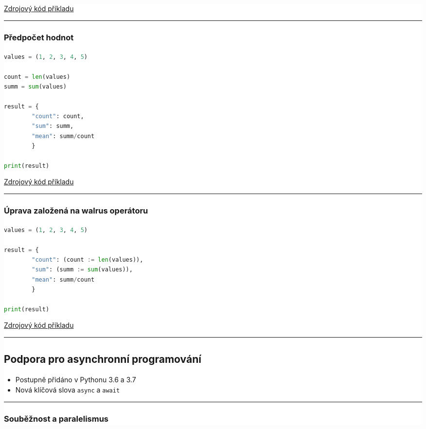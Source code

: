 [Zdrojový kód příkladu](https://github.com/tisnik/most-popular-python-libs/blob/master/modern_python/sources//walrus-operator-3.py)

---

### Předpočet hodnot

```python
values = (1, 2, 3, 4, 5)

count = len(values)
summ = sum(values)

result = {
        "count": count,
        "sum": summ,
        "mean": summ/count
        }

print(result)
```

[Zdrojový kód příkladu](https://github.com/tisnik/most-popular-python-libs/blob/master/modern_python/sources//walrus-operator-4.py)

---

### Úprava založená na walrus operátoru

```python
values = (1, 2, 3, 4, 5)

result = {
        "count": (count := len(values)),
        "sum": (summ := sum(values)),
        "mean": summ/count
        }

print(result)
```

[Zdrojový kód příkladu](https://github.com/tisnik/most-popular-python-libs/blob/master/modern_python/sources//walrus-operator-5.py)

---

## Podpora pro asynchronní programování

* Postupně přidáno v Pythonu 3.6 a 3.7
* Nová klíčová slova `async` a `await`

---

### Souběžnost a paralelismus
